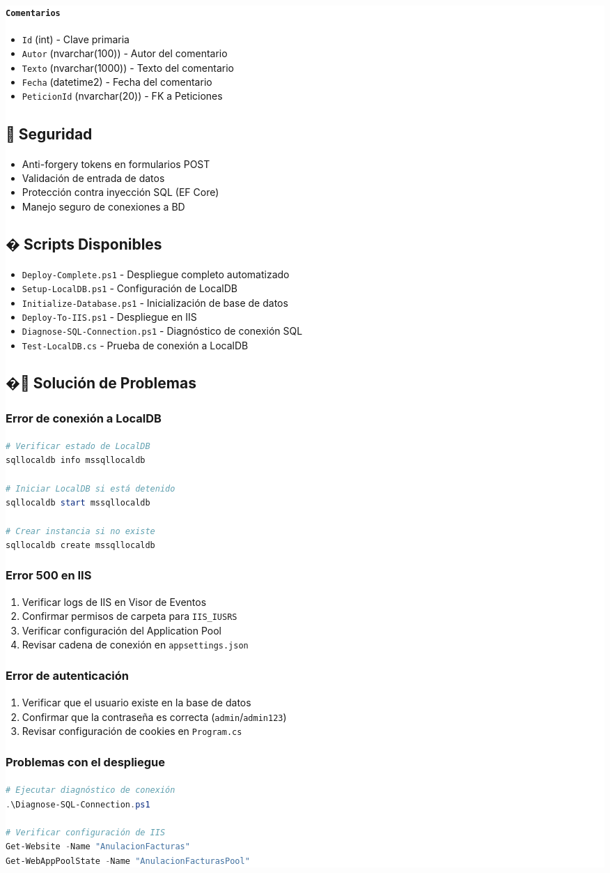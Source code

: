 #### `Comentarios`
- `Id` (int) - Clave primaria
- `Autor` (nvarchar(100)) - Autor del comentario
- `Texto` (nvarchar(1000)) - Texto del comentario
- `Fecha` (datetime2) - Fecha del comentario
- `PeticionId` (nvarchar(20)) - FK a Peticiones

## 🔐 Seguridad

- Anti-forgery tokens en formularios POST
- Validación de entrada de datos
- Protección contra inyección SQL (EF Core)
- Manejo seguro de conexiones a BD

## � Scripts Disponibles

- `Deploy-Complete.ps1` - Despliegue completo automatizado
- `Setup-LocalDB.ps1` - Configuración de LocalDB
- `Initialize-Database.ps1` - Inicialización de base de datos
- `Deploy-To-IIS.ps1` - Despliegue en IIS
- `Diagnose-SQL-Connection.ps1` - Diagnóstico de conexión SQL
- `Test-LocalDB.cs` - Prueba de conexión a LocalDB

## �🐛 Solución de Problemas

### Error de conexión a LocalDB
```powershell
# Verificar estado de LocalDB
sqllocaldb info mssqllocaldb

# Iniciar LocalDB si está detenido
sqllocaldb start mssqllocaldb

# Crear instancia si no existe
sqllocaldb create mssqllocaldb
```

### Error 500 en IIS
1. Verificar logs de IIS en Visor de Eventos
2. Confirmar permisos de carpeta para `IIS_IUSRS`
3. Verificar configuración del Application Pool
4. Revisar cadena de conexión en `appsettings.json`

### Error de autenticación
1. Verificar que el usuario existe en la base de datos
2. Confirmar que la contraseña es correcta (`admin`/`admin123`)
3. Revisar configuración de cookies en `Program.cs`

### Problemas con el despliegue
```powershell
# Ejecutar diagnóstico de conexión
.\Diagnose-SQL-Connection.ps1

# Verificar configuración de IIS
Get-Website -Name "AnulacionFacturas"
Get-WebAppPoolState -Name "AnulacionFacturasPool"
```
